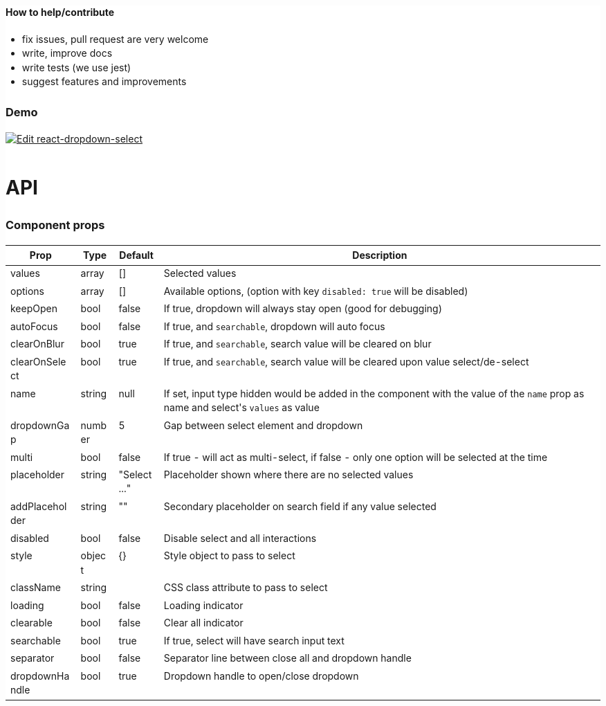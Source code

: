 #### How to help/contribute

- fix issues, pull request are very welcome
- write, improve docs
- write tests (we use jest)
- suggest features and improvements

### Demo

[![Edit react-dropdown-select](https://codesandbox.io/static/img/play-codesandbox.svg)](https://codesandbox.io/s/p54p8y1987?autoresize=1)

# API

### Component props

| Prop                                                                                        | Type        | Default        | Description                                                                                                                            |
| ------------------------------------------------------------------------------------------- | ----------- | -------------- | -------------------------------------------------------------------------------------------------------------------------------------- |
| values                                                                                      | array       | []             | Selected values                                                                                                                        |
| options                                                                                     | array       | []             | Available options, (option with key `disabled: true` will be disabled)                                                                 |
| keepOpen                                                                                    | bool        | false          | If true, dropdown will always stay open (good for debugging)                                                                           |
| autoFocus                                                                                   | bool        | false          | If true, and `searchable`, dropdown will auto focus                                                                                    |
| clearOnBlur                                                                                 | bool        | true           | If true, and `searchable`, search value will be cleared on blur                                                                        |
| clearOnSelect                                                                               | bool        | true           | If true, and `searchable`, search value will be cleared upon value select/de-select                                                    |
| name                                                                                        | string      | null           | If set, input type hidden would be added in the component with the value of the `name` prop as name and select's `values` as value     |
| dropdownGap                                                                                 | number      | 5              | Gap between select element and dropdown                                                                                                |
| multi                                                                                       | bool        | false          | If true - will act as multi-select, if false - only one option will be selected at the time                                            |
| placeholder                                                                                 | string      | "Select..."    | Placeholder shown where there are no selected values                                                                                   |
| addPlaceholder                                                                              | string      | ""             | Secondary placeholder on search field if any value selected                                                                            |
| disabled                                                                                    | bool        | false          | Disable select and all interactions                                                                                                    |
| style                                                                                       | object      | {}             | Style object to pass to select                                                                                                         |
| className                                                                                   | string      |                | CSS class attribute to pass to select                                                                                                  |
| loading                                                                                     | bool        | false          | Loading indicator                                                                                                                      |
| clearable                                                                                   | bool        | false          | Clear all indicator                                                                                                                    |
| searchable                                                                                  | bool        | true           | If true, select will have search input text                                                                                            |
| separator                                                                                   | bool        | false          | Separator line between close all and dropdown handle                                                                                   |
| dropdownHandle                                                                              | bool        | true           | Dropdown handle to open/close dropdown                                                                                                 |